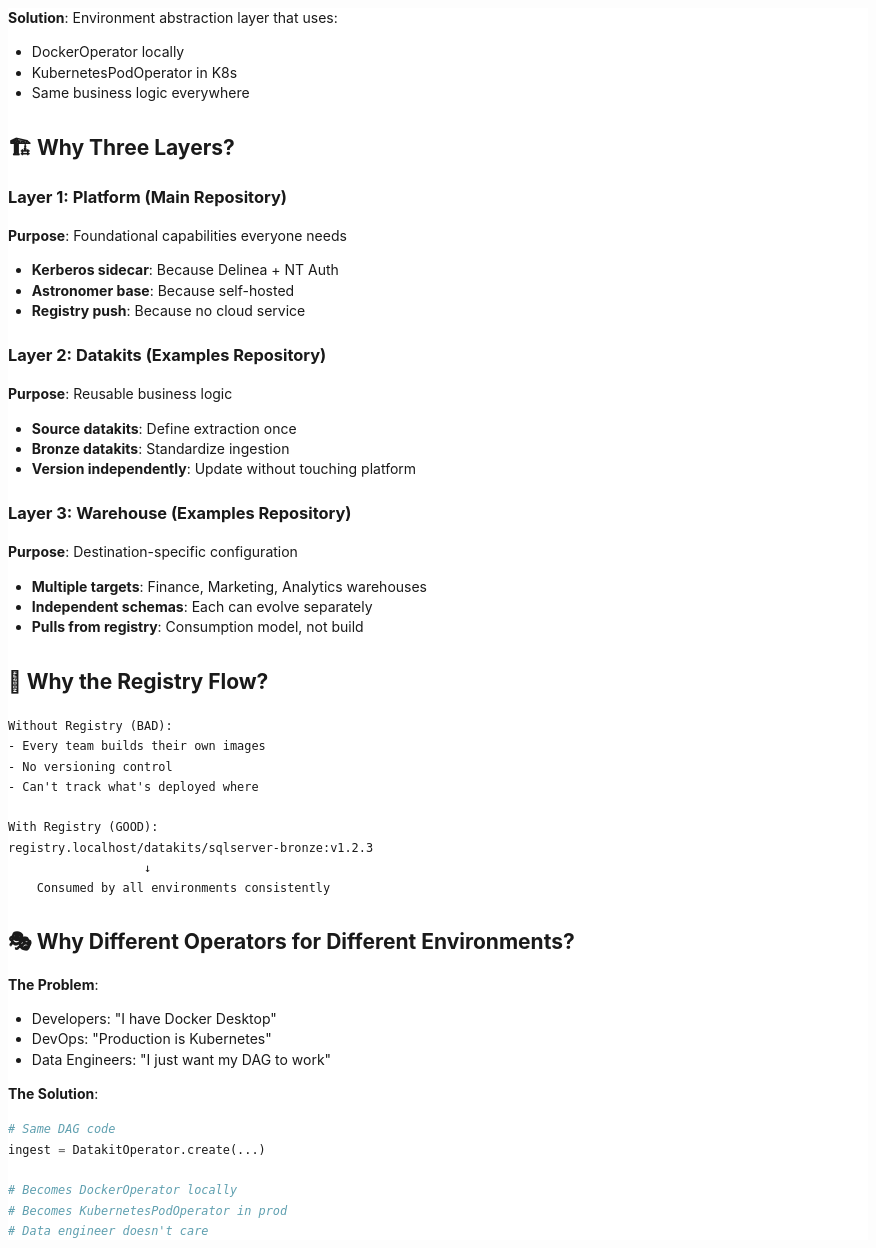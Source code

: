 **Solution**: Environment abstraction layer that uses:
- DockerOperator locally
- KubernetesPodOperator in K8s
- Same business logic everywhere

## 🏗️ Why Three Layers?

### Layer 1: Platform (Main Repository)
**Purpose**: Foundational capabilities everyone needs

- **Kerberos sidecar**: Because Delinea + NT Auth
- **Astronomer base**: Because self-hosted
- **Registry push**: Because no cloud service

### Layer 2: Datakits (Examples Repository)
**Purpose**: Reusable business logic

- **Source datakits**: Define extraction once
- **Bronze datakits**: Standardize ingestion
- **Version independently**: Update without touching platform

### Layer 3: Warehouse (Examples Repository)
**Purpose**: Destination-specific configuration

- **Multiple targets**: Finance, Marketing, Analytics warehouses
- **Independent schemas**: Each can evolve separately
- **Pulls from registry**: Consumption model, not build

## 🔄 Why the Registry Flow?

```
Without Registry (BAD):
- Every team builds their own images
- No versioning control
- Can't track what's deployed where

With Registry (GOOD):
registry.localhost/datakits/sqlserver-bronze:v1.2.3
                   ↓
    Consumed by all environments consistently
```

## 🎭 Why Different Operators for Different Environments?

**The Problem**:
- Developers: "I have Docker Desktop"
- DevOps: "Production is Kubernetes"
- Data Engineers: "I just want my DAG to work"

**The Solution**:
```python
# Same DAG code
ingest = DatakitOperator.create(...)

# Becomes DockerOperator locally
# Becomes KubernetesPodOperator in prod
# Data engineer doesn't care
```
